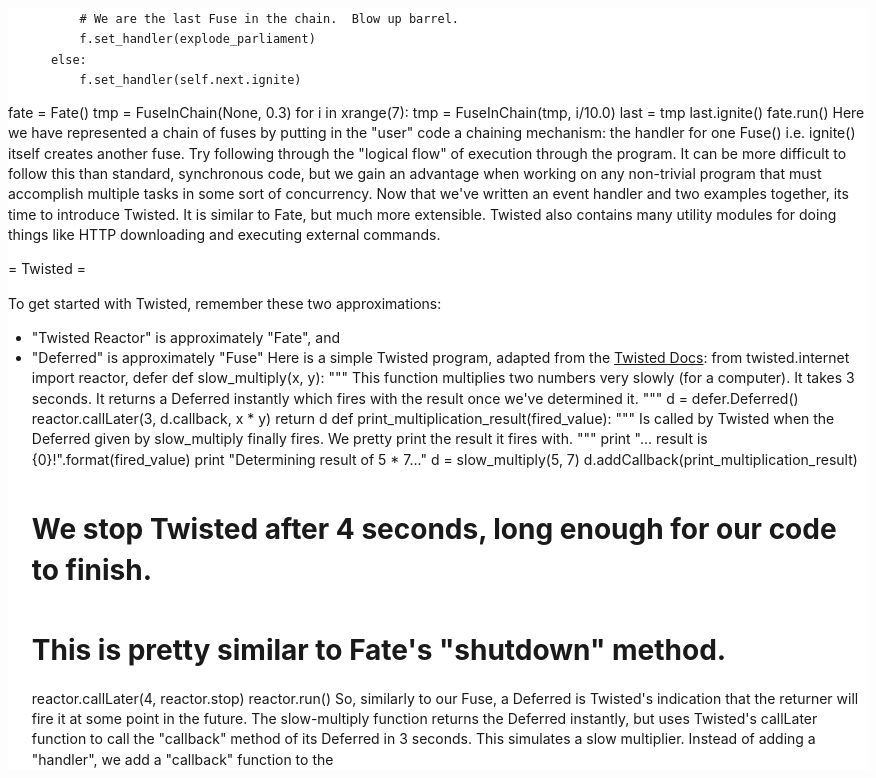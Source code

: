               # We are the last Fuse in the chain.  Blow up barrel.
              f.set_handler(explode_parliament)
          else:
              f.set_handler(self.next.ignite)
  fate = Fate()
  tmp = FuseInChain(None, 0.3)
  for i in xrange(7):
      tmp = FuseInChain(tmp, i/10.0)
  last = tmp
  last.ignite()
  fate.run()
Here we have represented a chain of fuses by putting in the "user" code a
chaining mechanism: the handler for one Fuse() i.e. ignite() itself creates
another fuse.
Try following through the "logical flow" of execution through the program. 
It can be more difficult to follow this than standard, synchronous code,
but we gain an advantage when working on any non-trivial program that must
accomplish multiple tasks in some sort of concurrency.
Now that we've written an event handler and two examples together, its time
to introduce Twisted.  It is similar to Fate, but much more extensible.
Twisted also contains many utility modules for doing things like HTTP
downloading and executing external commands.

= Twisted =

To get started with Twisted, remember these two approximations:
* "Twisted Reactor" is approximately "Fate", and
* "Deferred" is approximately "Fuse"
Here is a simple Twisted program, adapted from the [Twisted Docs]:
  from twisted.internet import reactor, defer
  def slow_multiply(x, y):
      """
      This function multiplies two numbers very slowly (for a computer).
      It takes 3 seconds.
      It returns a Deferred instantly which fires with the result once
      we've determined it.
      """
      d = defer.Deferred()
      reactor.callLater(3, d.callback, x * y)
      return d
  def print_multiplication_result(fired_value):
      """
      Is called by Twisted when the Deferred given by slow_multiply finally
      fires.  We pretty print the result it fires with.
      """
      print "... result is {0}!".format(fired_value)
  print "Determining result of 5 * 7..."
  d = slow_multiply(5, 7)
  d.addCallback(print_multiplication_result)
  # We stop Twisted after 4 seconds, long enough for our code to finish.
  # This is pretty similar to Fate's "shutdown" method.
  reactor.callLater(4, reactor.stop)
  reactor.run()
So, similarly to our Fuse, a Deferred is Twisted's indication that the
returner will fire it at some point in the future.
The slow-multiply function returns the Deferred instantly, but uses
Twisted's callLater function to call the "callback" method
of its Deferred in 3 seconds.  This simulates a slow multiplier.
Instead of adding a "handler", we add a "callback" function to the

[Twisted Docs]: http://twistedmatrix.com/documents/current/core/howto/defer.html#auto1
[All Examples in a Compressed Archive]: http://www.beneills.com/tutorials/deferreds/examples.tar.gz
[Official Twisted Deferred Guide]: http://twistedmatrix.com/documents/current/core/howto/defer.html
[Deferred Object API Reference]: http://twistedmatrix.com/documents/12.2.0/api/twisted.internet.defer.Deferred.html
[GitHub Repository with Development Version of this Tutorial]: https://github.com/beneills/deferreds